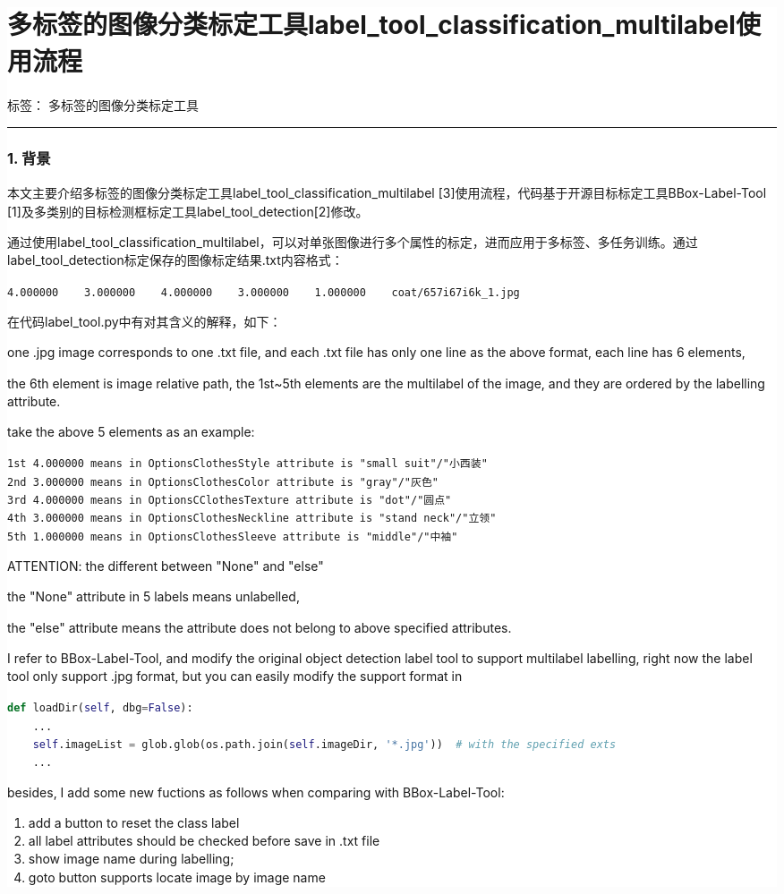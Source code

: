 # 多标签的图像分类标定工具label_tool_classification_multilabel使用流程


标签： 多标签的图像分类标定工具

---

### 1. 背景

本文主要介绍多标签的图像分类标定工具label_tool_classification_multilabel [3]使用流程，代码基于开源目标标定工具BBox-Label-Tool [1]及多类别的目标检测框标定工具label_tool_detection[2]修改。

通过使用label_tool_classification_multilabel，可以对单张图像进行多个属性的标定，进而应用于多标签、多任务训练。通过label_tool_detection标定保存的图像标定结果.txt内容格式：

```
4.000000	3.000000	4.000000	3.000000	1.000000	coat/657i67i6k_1.jpg
```

在代码label_tool.py中有对其含义的解释，如下：

one .jpg image corresponds to one .txt file, and each .txt file has only one line as the above format, each line has 6 elements, 

the 6th element is image relative path, the 1st~5th elements are the multilabel of the image, and they are ordered by the labelling attribute.

take the above 5 elements as an example:

```
1st 4.000000 means in OptionsClothesStyle attribute is "small suit"/"小西装"
2nd 3.000000 means in OptionsClothesColor attribute is "gray"/"灰色"
3rd 4.000000 means in OptionsCClothesTexture attribute is "dot"/"圆点"
4th 3.000000 means in OptionsClothesNeckline attribute is "stand neck"/"立领"
5th 1.000000 means in OptionsClothesSleeve attribute is "middle"/"中袖"
```

ATTENTION: the different between "None" and "else"

the "None" attribute in 5 labels means unlabelled,

the "else" attribute means the attribute does not belong to above specified attributes.

I refer to BBox-Label-Tool, and modify the original object detection label tool to support multilabel labelling, right now the label tool only support .jpg format, but you can easily modify the support format in

```python
def loadDir(self, dbg=False):
    ...
    self.imageList = glob.glob(os.path.join(self.imageDir, '*.jpg'))  # with the specified exts
    ...
```

besides, I add some new fuctions as follows when comparing with BBox-Label-Tool:

1. 	add a button to reset the class label
1. 	all label attributes should be checked before save in .txt file
1. 	show image name during labelling;
1. 	goto button supports locate image by image name
